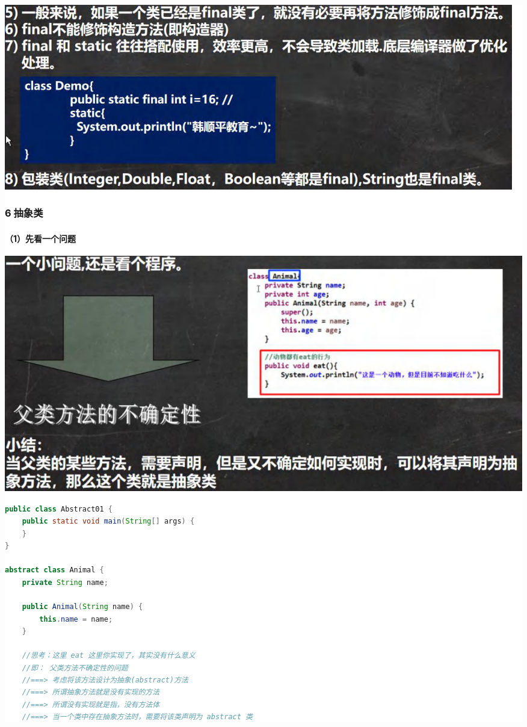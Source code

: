 ![](javaSE.assets/178.png)



### 6 抽象类

#### （1）先看一个问题

![](javaSE.assets/179.png)

```java
public class Abstract01 {
	public static void main(String[] args) {
	}
}

abstract class Animal {
	private String name;
    
	public Animal(String name) {
		this.name = name;
	}
    
	//思考：这里 eat 这里你实现了，其实没有什么意义
	//即： 父类方法不确定性的问题
	//===> 考虑将该方法设计为抽象(abstract)方法
	//===> 所谓抽象方法就是没有实现的方法
	//===> 所谓没有实现就是指，没有方法体
	//===> 当一个类中存在抽象方法时，需要将该类声明为 abstract 类
```